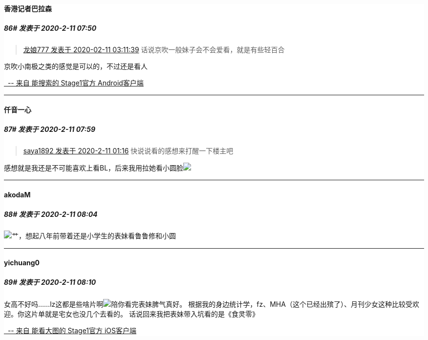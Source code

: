 ####  香港记者巴拉森  
##### 86#       发表于 2020-2-11 07:50



<blockquote><a href="httphttps://bbs.saraba1st.com/2b/forum.php?mod=redirect&amp;goto=findpost&amp;pid=46384683&amp;ptid=1913204" target="_blank">龙娘777 发表于 2020-02-11 03:11:39</a>
话说京吹一般妹子会不会爱看，就是有些轻百合</blockquote>京吹小南极之类的感觉是可以的，不过还是看人

[  -- 来自 能搜索的 Stage1官方 Android客户端](https://www.coolapk.com/apk/140634)







-----

####  仟音一心  
##### 87#       发表于 2020-2-11 07:59



<blockquote><a href="httphttps://bbs.saraba1st.com/2b/forum.php?mod=redirect&amp;goto=findpost&amp;pid=46384290&amp;ptid=1913204" target="_blank">saya1892 发表于 2020-2-11 01:16</a>
快说说看的感想来打醒一下楼主吧</blockquote>
感想就是我还是不可能喜欢上看BL，后来我用拉她看小圆脸<img src="https://static.saraba1st.com/image/smiley/carton2017/091.gif" referrerpolicy="no-referrer">







-----

####  akodaM  
##### 88#       发表于 2020-2-11 08:04



<img src="https://static.saraba1st.com/image/smiley/face2017/067.png" referrerpolicy="no-referrer">艹，想起八年前带着还是小学生的表妹看鲁鲁修和小圆







-----

####  yichuang0  
##### 89#       发表于 2020-2-11 08:10




女高不好吗……lz这都是些啥片啊<img src="https://static.saraba1st.com/image/smiley/face2017/003.png" referrerpolicy="no-referrer">陪你看完表妹脾气真好。
根据我的身边统计学，fz、MHA（这个已经出殡了）、月刊少女这种比较受欢迎。你这片单就是宅女也没几个去看的。
话说回来我把表妹带入坑看的是《食灵零》

[  -- 来自 能看大图的 Stage1官方 iOS客户端](https://itunes.apple.com/fi/app/saraba1st/id1221237470?mt=8)
